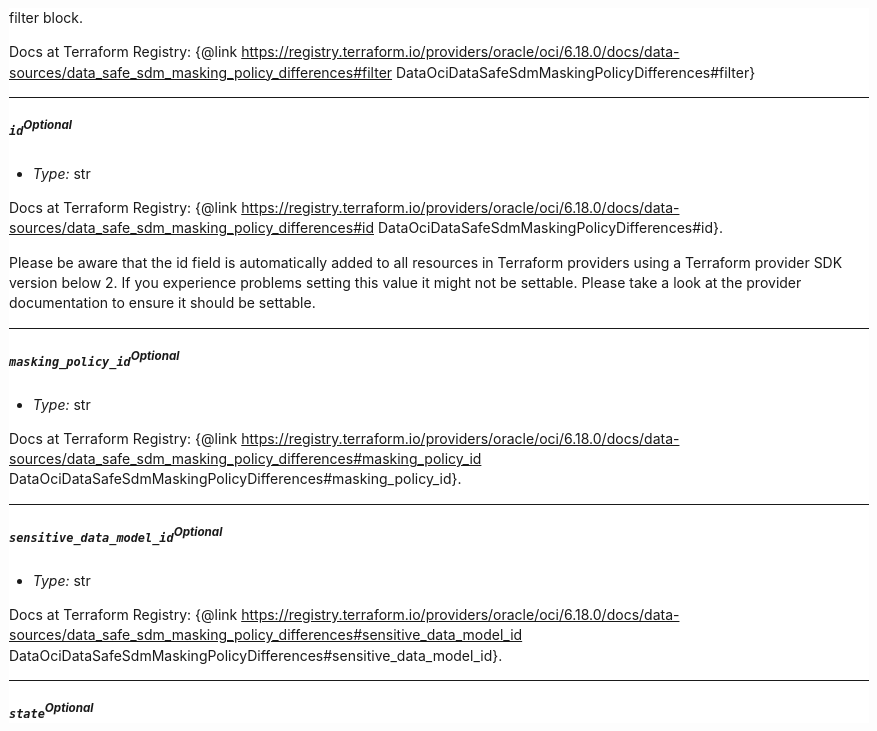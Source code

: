 filter block.

Docs at Terraform Registry: {@link https://registry.terraform.io/providers/oracle/oci/6.18.0/docs/data-sources/data_safe_sdm_masking_policy_differences#filter DataOciDataSafeSdmMaskingPolicyDifferences#filter}

---

##### `id`<sup>Optional</sup> <a name="id" id="rhizo-co-terraform-provider-oci.dataOciDataSafeSdmMaskingPolicyDifferences.DataOciDataSafeSdmMaskingPolicyDifferences.Initializer.parameter.id"></a>

- *Type:* str

Docs at Terraform Registry: {@link https://registry.terraform.io/providers/oracle/oci/6.18.0/docs/data-sources/data_safe_sdm_masking_policy_differences#id DataOciDataSafeSdmMaskingPolicyDifferences#id}.

Please be aware that the id field is automatically added to all resources in Terraform providers using a Terraform provider SDK version below 2.
If you experience problems setting this value it might not be settable. Please take a look at the provider documentation to ensure it should be settable.

---

##### `masking_policy_id`<sup>Optional</sup> <a name="masking_policy_id" id="rhizo-co-terraform-provider-oci.dataOciDataSafeSdmMaskingPolicyDifferences.DataOciDataSafeSdmMaskingPolicyDifferences.Initializer.parameter.maskingPolicyId"></a>

- *Type:* str

Docs at Terraform Registry: {@link https://registry.terraform.io/providers/oracle/oci/6.18.0/docs/data-sources/data_safe_sdm_masking_policy_differences#masking_policy_id DataOciDataSafeSdmMaskingPolicyDifferences#masking_policy_id}.

---

##### `sensitive_data_model_id`<sup>Optional</sup> <a name="sensitive_data_model_id" id="rhizo-co-terraform-provider-oci.dataOciDataSafeSdmMaskingPolicyDifferences.DataOciDataSafeSdmMaskingPolicyDifferences.Initializer.parameter.sensitiveDataModelId"></a>

- *Type:* str

Docs at Terraform Registry: {@link https://registry.terraform.io/providers/oracle/oci/6.18.0/docs/data-sources/data_safe_sdm_masking_policy_differences#sensitive_data_model_id DataOciDataSafeSdmMaskingPolicyDifferences#sensitive_data_model_id}.

---

##### `state`<sup>Optional</sup> <a name="state" id="rhizo-co-terraform-provider-oci.dataOciDataSafeSdmMaskingPolicyDifferences.DataOciDataSafeSdmMaskingPolicyDifferences.Initializer.parameter.state"></a>
